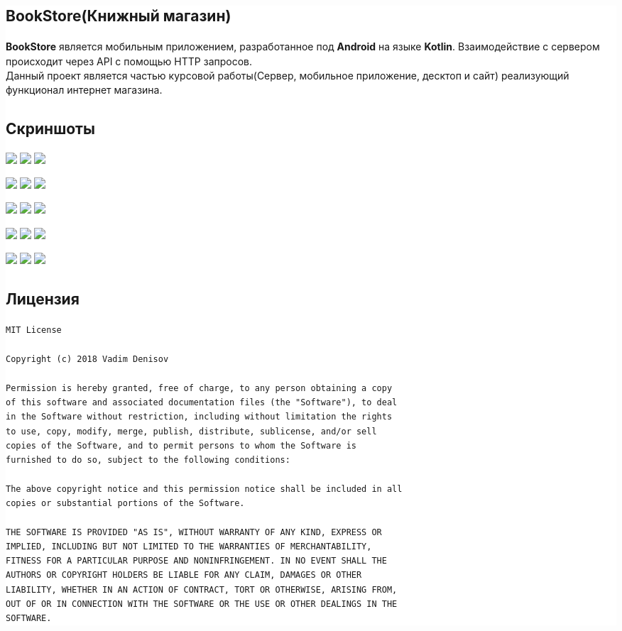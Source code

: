 ## BookStore(Книжный магазин)
**BookStore** является мобильным приложением, разработанное под **Android** на языке **Kotlin**. Взаимодействие с сервером происходит через API с помощью HTTP запросов.  
Данный проект является частью курсовой работы(Сервер, мобильное приложение, десктоп и сайт) реализующий функционал интернет магазина.
## Скриншоты
<img src="https://user-images.githubusercontent.com/16274235/40901762-09688602-67eb-11e8-892e-202f32ff9a2b.png" width=30%/> <img src="https://user-images.githubusercontent.com/16274235/40901763-098fd004-67eb-11e8-9ac7-acaa0549f1a7.png" width=30%/> <img src="https://user-images.githubusercontent.com/16274235/40901764-09b6349c-67eb-11e8-92c5-24fdd5dabadf.png" width=30%/>

<img src="https://user-images.githubusercontent.com/16274235/40901765-09df1a9c-67eb-11e8-9912-1713e41abe45.png" width=30%/> <img src="https://user-images.githubusercontent.com/16274235/40901766-0a02a3d6-67eb-11e8-8b96-02ab99488ee6.png" width=30%/> <img src="https://user-images.githubusercontent.com/16274235/40902204-a160c0e0-67ec-11e8-8b47-efb392fc4b4e.png" width=30%/>

<img src="https://user-images.githubusercontent.com/16274235/40902203-a13f7124-67ec-11e8-91d1-36295cca3c02.png" width=30%/> <img src="https://user-images.githubusercontent.com/16274235/40902209-a9076236-67ec-11e8-9599-1f99d2973c81.png" width=30%/> <img src="https://user-images.githubusercontent.com/16274235/40902208-a8e3fe86-67ec-11e8-893a-3355dc4670ed.png" width=30%/>

<img src="https://user-images.githubusercontent.com/16274235/40902281-efb579a2-67ec-11e8-98bf-d2a1603e57a7.png" width=30%/> <img src="https://user-images.githubusercontent.com/16274235/40902282-efd94788-67ec-11e8-922c-4b328f89fdc5.png" width=30%/> <img src="https://user-images.githubusercontent.com/16274235/40902283-eff97666-67ec-11e8-97ca-f5e2ee0a8d5b.png" width=30%/>

<img src="https://user-images.githubusercontent.com/16274235/40902284-f01a474c-67ec-11e8-965a-816a90056d3a.png" width=30%/> <img src="https://user-images.githubusercontent.com/16274235/40902356-31b5cfe6-67ed-11e8-939b-71b6212d8491.png" width=30%/> <img src="https://user-images.githubusercontent.com/16274235/40902357-31d7c5f6-67ed-11e8-9f8f-c975d4e9e0d5.png" width=30%/>

## Лицензия

    MIT License

    Copyright (c) 2018 Vadim Denisov

    Permission is hereby granted, free of charge, to any person obtaining a copy
    of this software and associated documentation files (the "Software"), to deal
    in the Software without restriction, including without limitation the rights
    to use, copy, modify, merge, publish, distribute, sublicense, and/or sell
    copies of the Software, and to permit persons to whom the Software is
    furnished to do so, subject to the following conditions:

    The above copyright notice and this permission notice shall be included in all
    copies or substantial portions of the Software.

    THE SOFTWARE IS PROVIDED "AS IS", WITHOUT WARRANTY OF ANY KIND, EXPRESS OR
    IMPLIED, INCLUDING BUT NOT LIMITED TO THE WARRANTIES OF MERCHANTABILITY,
    FITNESS FOR A PARTICULAR PURPOSE AND NONINFRINGEMENT. IN NO EVENT SHALL THE
    AUTHORS OR COPYRIGHT HOLDERS BE LIABLE FOR ANY CLAIM, DAMAGES OR OTHER
    LIABILITY, WHETHER IN AN ACTION OF CONTRACT, TORT OR OTHERWISE, ARISING FROM,
    OUT OF OR IN CONNECTION WITH THE SOFTWARE OR THE USE OR OTHER DEALINGS IN THE
    SOFTWARE.
